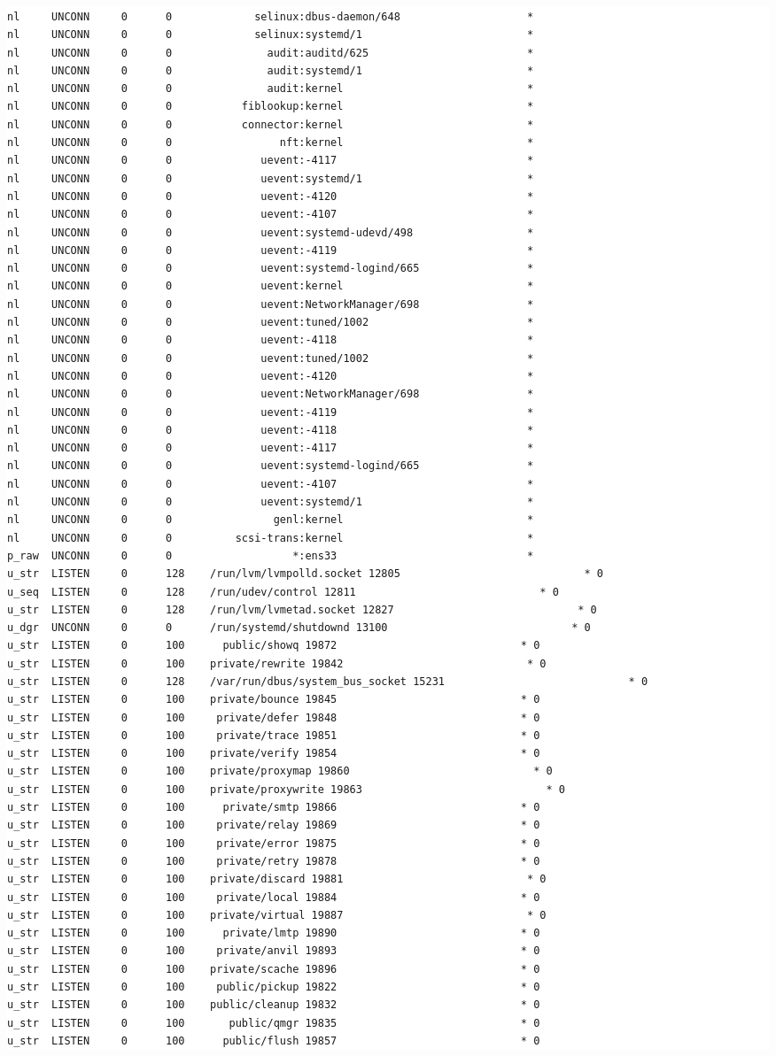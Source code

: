     nl     UNCONN     0      0             selinux:dbus-daemon/648                    *
    nl     UNCONN     0      0             selinux:systemd/1                          *
    nl     UNCONN     0      0               audit:auditd/625                         *
    nl     UNCONN     0      0               audit:systemd/1                          *
    nl     UNCONN     0      0               audit:kernel                             *
    nl     UNCONN     0      0           fiblookup:kernel                             *
    nl     UNCONN     0      0           connector:kernel                             *
    nl     UNCONN     0      0                 nft:kernel                             *
    nl     UNCONN     0      0              uevent:-4117                              *
    nl     UNCONN     0      0              uevent:systemd/1                          *
    nl     UNCONN     0      0              uevent:-4120                              *
    nl     UNCONN     0      0              uevent:-4107                              *
    nl     UNCONN     0      0              uevent:systemd-udevd/498                  *
    nl     UNCONN     0      0              uevent:-4119                              *
    nl     UNCONN     0      0              uevent:systemd-logind/665                 *
    nl     UNCONN     0      0              uevent:kernel                             *
    nl     UNCONN     0      0              uevent:NetworkManager/698                 *
    nl     UNCONN     0      0              uevent:tuned/1002                         *
    nl     UNCONN     0      0              uevent:-4118                              *
    nl     UNCONN     0      0              uevent:tuned/1002                         *
    nl     UNCONN     0      0              uevent:-4120                              *
    nl     UNCONN     0      0              uevent:NetworkManager/698                 *
    nl     UNCONN     0      0              uevent:-4119                              *
    nl     UNCONN     0      0              uevent:-4118                              *
    nl     UNCONN     0      0              uevent:-4117                              *
    nl     UNCONN     0      0              uevent:systemd-logind/665                 *
    nl     UNCONN     0      0              uevent:-4107                              *
    nl     UNCONN     0      0              uevent:systemd/1                          *
    nl     UNCONN     0      0                genl:kernel                             *
    nl     UNCONN     0      0          scsi-trans:kernel                             *
    p_raw  UNCONN     0      0                   *:ens33                              *
    u_str  LISTEN     0      128    /run/lvm/lvmpolld.socket 12805                             * 0                                                                          
    u_seq  LISTEN     0      128    /run/udev/control 12811                             * 0                                                                                 
    u_str  LISTEN     0      128    /run/lvm/lvmetad.socket 12827                             * 0                                                                           
    u_dgr  UNCONN     0      0      /run/systemd/shutdownd 13100                             * 0                                                                            
    u_str  LISTEN     0      100      public/showq 19872                             * 0
    u_str  LISTEN     0      100    private/rewrite 19842                             * 0                                                                                   
    u_str  LISTEN     0      128    /var/run/dbus/system_bus_socket 15231                             * 0                                                                   
    u_str  LISTEN     0      100    private/bounce 19845                             * 0
    u_str  LISTEN     0      100     private/defer 19848                             * 0
    u_str  LISTEN     0      100     private/trace 19851                             * 0
    u_str  LISTEN     0      100    private/verify 19854                             * 0
    u_str  LISTEN     0      100    private/proxymap 19860                             * 0                                                                                  
    u_str  LISTEN     0      100    private/proxywrite 19863                             * 0                                                                                
    u_str  LISTEN     0      100      private/smtp 19866                             * 0
    u_str  LISTEN     0      100     private/relay 19869                             * 0
    u_str  LISTEN     0      100     private/error 19875                             * 0
    u_str  LISTEN     0      100     private/retry 19878                             * 0
    u_str  LISTEN     0      100    private/discard 19881                             * 0                                                                                   
    u_str  LISTEN     0      100     private/local 19884                             * 0
    u_str  LISTEN     0      100    private/virtual 19887                             * 0                                                                                   
    u_str  LISTEN     0      100      private/lmtp 19890                             * 0
    u_str  LISTEN     0      100     private/anvil 19893                             * 0
    u_str  LISTEN     0      100    private/scache 19896                             * 0
    u_str  LISTEN     0      100     public/pickup 19822                             * 0
    u_str  LISTEN     0      100    public/cleanup 19832                             * 0
    u_str  LISTEN     0      100       public/qmgr 19835                             * 0
    u_str  LISTEN     0      100      public/flush 19857                             * 0